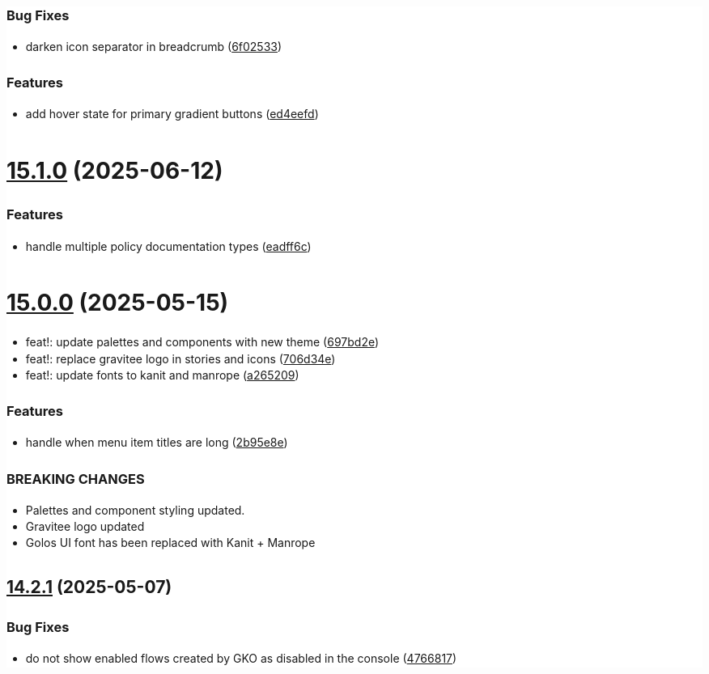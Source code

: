 
### Bug Fixes

* darken icon separator in breadcrumb ([6f02533](https://github.com/gravitee-io/gravitee-ui-particles/commit/6f025335d255da4fc29b83d3dd091fe9232add05))


### Features

* add hover state for primary gradient buttons ([ed4eefd](https://github.com/gravitee-io/gravitee-ui-particles/commit/ed4eefd08b878286a26760fce0f9ad22c44ea61b))

# [15.1.0](https://github.com/gravitee-io/gravitee-ui-particles/compare/v15.0.0...v15.1.0) (2025-06-12)


### Features

* handle multiple policy documentation types ([eadff6c](https://github.com/gravitee-io/gravitee-ui-particles/commit/eadff6c6139d3ee88110450b53c80ae0766c8233))

# [15.0.0](https://github.com/gravitee-io/gravitee-ui-particles/compare/v14.2.1...v15.0.0) (2025-05-15)


* feat!: update palettes and components with new theme ([697bd2e](https://github.com/gravitee-io/gravitee-ui-particles/commit/697bd2ea980121ac0c215b10584d14f77097ebcb))
* feat!: replace gravitee logo in stories and icons ([706d34e](https://github.com/gravitee-io/gravitee-ui-particles/commit/706d34ebf5539a663571667246fda1b4b7e3b947))
* feat!: update fonts to kanit and manrope ([a265209](https://github.com/gravitee-io/gravitee-ui-particles/commit/a265209798f54ff959f904477cd70dbaac5d7e3a))


### Features

* handle when menu item titles are long ([2b95e8e](https://github.com/gravitee-io/gravitee-ui-particles/commit/2b95e8e3dc0fb01833a379e99a462c627927a34a))


### BREAKING CHANGES

* Palettes and component styling updated.
* Gravitee logo updated
* Golos UI font has been replaced with Kanit + Manrope

## [14.2.1](https://github.com/gravitee-io/gravitee-ui-particles/compare/v14.2.0...v14.2.1) (2025-05-07)


### Bug Fixes

* do not show enabled flows created by GKO as disabled in the console ([4766817](https://github.com/gravitee-io/gravitee-ui-particles/commit/476681785b8f497e5ed07d7e81919357c4ad2a3d))

